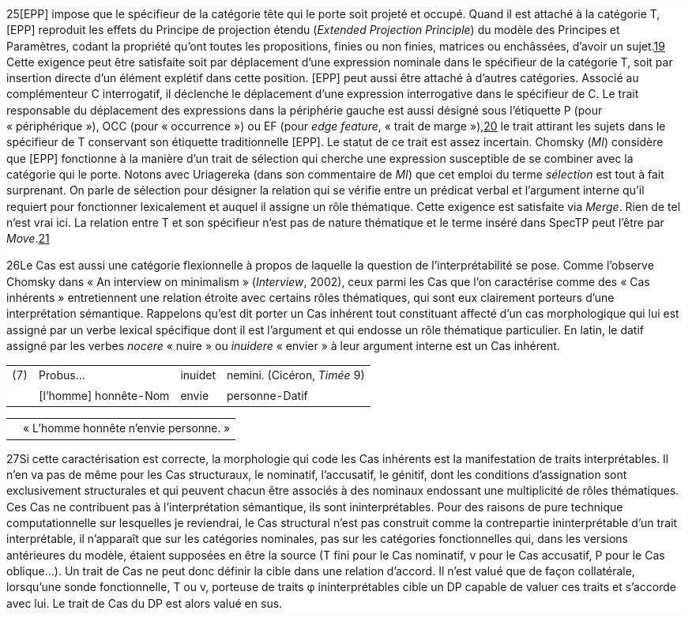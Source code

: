 <p class="texte"><span class="paranumber">25</span>[EPP] impose que le spécifieur de la catégorie tête qui le porte soit projeté et occupé. Quand il est attaché à la catégorie T, [EPP] reproduit les effets du Principe de projection étendu (<em>Extended Projection Principle</em>) du modèle des Principes et Paramètres, codant la propriété qu’ont toutes les propositions, finies ou non finies, matrices ou enchâssées, d’avoir un sujet.<a class="footnotecall" id="bodyftn19" href="#ftn19">19</a> Cette exigence peut être satisfaite soit par déplacement d’une expression nominale dans le spécifieur de la catégorie T, soit par insertion directe d’un élément explétif dans cette position. [EPP] peut aussi être attaché à d’autres catégories. Associé au complémenteur C interrogatif, il déclenche le déplacement d’une expression interrogative dans le spécifieur de C. Le trait responsable du déplacement des expressions dans la périphérie gauche est aussi désigné sous l’étiquette P (pour « périphérique »), OCC (pour « occurrence ») ou EF (pour <em>edge feature</em>, « trait de marge »),<a class="footnotecall" id="bodyftn20" href="#ftn20">20</a> le trait attirant les sujets dans le spécifieur de T conservant son étiquette traditionnelle [EPP]. Le statut de ce trait est assez incertain. Chomsky (<em>MI</em>) considère que [EPP] fonctionne à la manière d’un trait de sélection qui cherche une expression susceptible de se combiner avec la catégorie qui le porte. Notons avec Uriagereka (dans son commentaire de <em>MI</em>) que cet emploi du terme <em>sélection</em> est tout à fait surprenant. On parle de sélection pour désigner la relation qui se vérifie entre un prédicat verbal et l’argument interne qu’il requiert pour fonctionner lexicalement et auquel il assigne un rôle thématique. Cette exigence est satisfaite via <em>Merge</em>. Rien de tel n’est vrai ici. La relation entre T et son spécifieur n’est pas de nature thématique et le terme inséré dans SpecTP peut l’être par <em>Move</em>.<a class="footnotecall" id="bodyftn21" href="#ftn21">21</a></p>
</div>
<p class="texte"><span class="paranumber">26</span>Le Cas est aussi une catégorie flexionnelle à propos de laquelle la question de l’interprétabilité se pose. Comme l’observe Chomsky dans « An interview on minimalism » (<em>Interview</em>, 2002), ceux parmi les Cas que l’on caractérise comme des « Cas inhérents » entretiennent une relation étroite avec certains rôles thématiques, qui sont eux clairement porteurs d’une interprétation sémantique. Rappelons qu’est dit porter un Cas inhérent tout constituant affecté d’un cas morphologique qui lui est assigné par un verbe lexical spécifique dont il est l’argument et qui endosse un rôle thématique particulier. En latin, le datif assigné par les verbes <em>nocere</em> « nuire » ou <em>inuidere</em> « envier » à leur argument interne est un Cas inhérent.</p>
<table class="example">
<tr>
<td>(7)</td>
<td>Probus… </td>
<td>inuidet </td>
<td>nemini. (Cicéron, <em>Timée</em> 9)</td>
</tr>
<tr>
<td> </td>
<td>[l’homme] honnête-Nom </td>
<td>envie </td>
<td>personne-Datif</td>
</tr>
</table>
<table class="example">
<tr>
<td></td>
<td>« L’homme honnête n’envie personne. »</td>
</tr>
</table>
<p class="texte"><span class="paranumber">27</span>Si cette caractérisation est correcte, la morphologie qui code les Cas inhérents est la manifestation de traits interprétables. Il n’en va pas de même pour les Cas structuraux, le nominatif, l’accusatif, le génitif, dont les conditions d’assignation sont exclusivement structurales et qui peuvent chacun être associés à des nominaux endossant une multiplicité de rôles thématiques. Ces Cas ne contribuent pas à l’interprétation sémantique, ils sont ininterprétables. Pour des raisons de pure technique computationnelle sur lesquelles je reviendrai, le Cas structural n’est pas construit comme la contrepartie ininterprétable d’un trait interprétable, il n’apparaît que sur les catégories nominales, pas sur les catégories fonctionnelles qui, dans les versions antérieures du modèle, étaient supposées en être la source (T fini pour le Cas nominatif, v pour le Cas accusatif, P pour le Cas oblique…). Un trait de Cas ne peut donc définir la cible dans une relation d’accord. Il n’est valué que de façon collatérale, lorsqu’une sonde fonctionnelle, T ou v, porteuse de traits φ ininterprétables cible un DP capable de valuer ces traits et s’accorde avec lui. Le trait de Cas du DP est alors valué en sus.</p>